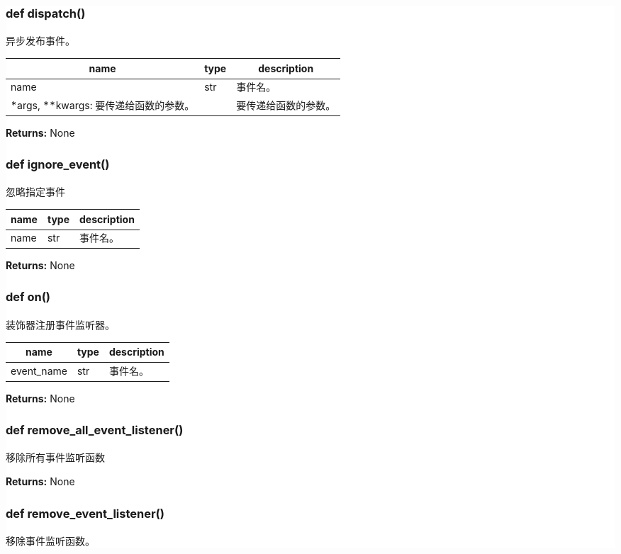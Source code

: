 

### def dispatch()

异步发布事件。


| name | type | description |
| - | - | - |
| name | str | 事件名。 |
| *args, **kwargs:  要传递给函数的参数。 |  | 要传递给函数的参数。 |

**Returns:** None



### def ignore_event()

忽略指定事件


| name | type | description |
| - | - | - |
| name | str | 事件名。 |

**Returns:** None



### def on()

装饰器注册事件监听器。


| name | type | description |
| - | - | - |
| event_name | str | 事件名。 |

**Returns:** None



### def remove_all_event_listener()

移除所有事件监听函数



**Returns:** None



### def remove_event_listener()

移除事件监听函数。
